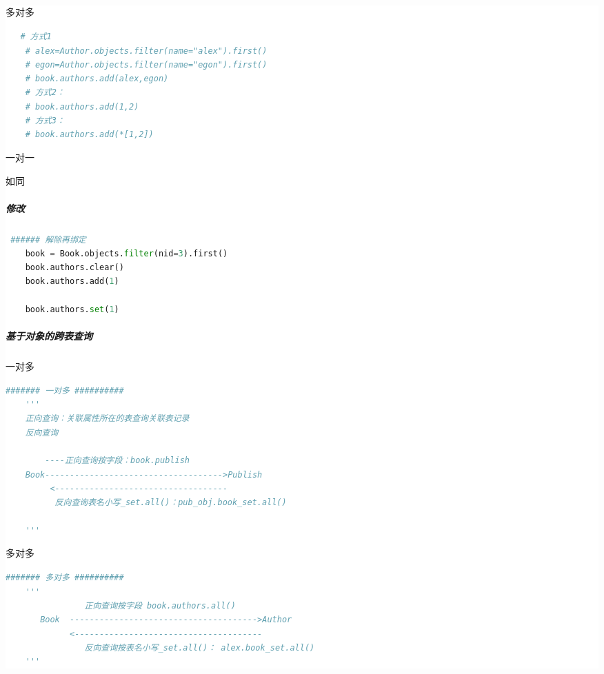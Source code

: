 多对多

```python
   # 方式1
    # alex=Author.objects.filter(name="alex").first()
    # egon=Author.objects.filter(name="egon").first()
    # book.authors.add(alex,egon)
    # 方式2：
    # book.authors.add(1,2)
    # 方式3：
    # book.authors.add(*[1,2])

```

一对一

如同

##### 修改

```python
 ###### 解除再绑定
    book = Book.objects.filter(nid=3).first()
    book.authors.clear()
    book.authors.add(1)

    book.authors.set(1)
```

##### 基于对象的跨表查询

一对多

```python
####### 一对多 ##########
    '''
    正向查询：关联属性所在的表查询关联表记录
    反向查询

        ----正向查询按字段：book.publish
    Book------------------------------------>Publish
         <-----------------------------------
          反向查询表名小写_set.all()：pub_obj.book_set.all()

    '''
```

多对多

```python
####### 多对多 ##########
    '''
                正向查询按字段 book.authors.all()
       Book  -------------------------------------->Author
             <--------------------------------------
                反向查询按表名小写_set.all()： alex.book_set.all()
    '''
```
